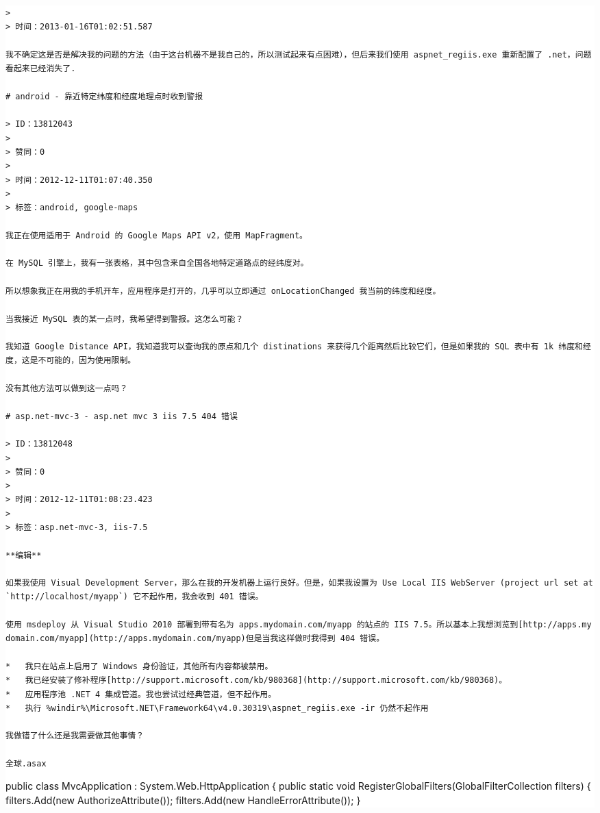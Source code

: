 ```
> 
> 时间：2013-01-16T01:02:51.587

我不确定这是否是解决我的问题的方法（由于这台机器不是我自己的，所以测试起来有点困难），但后来我们使用 aspnet_regiis.exe 重新配置了 .net，问题看起来已经消失了.

# android - 靠近特定纬度和经度地理点时收到警报

> ID：13812043
> 
> 赞同：0
> 
> 时间：2012-12-11T01:07:40.350
> 
> 标签：android, google-maps

我正在使用适用于 Android 的 Google Maps API v2，使用 MapFragment。

在 MySQL 引擎上，我有一张表格，其中包含来自全国各地特定道路点的经纬度对。

所以想象我正在用我的手机开车，应用程序是打开的，几乎可以立即通过 onLocationChanged 我当前的纬度和经度。

当我接近 MySQL 表的某一点时，我希望得到警报。这怎么可能？

我知道 Google Distance API，我知道我可以查询我的原点和几个 distinations 来获得几个距离然后比较它们，但是如果我的 SQL 表中有 1k 纬度和经度，这是不可能的，因为使用限制。

没有其他方法可以做到这一点吗？

# asp.net-mvc-3 - asp.net mvc 3 iis 7.5 404 错误

> ID：13812048
> 
> 赞同：0
> 
> 时间：2012-12-11T01:08:23.423
> 
> 标签：asp.net-mvc-3, iis-7.5

**编辑**

如果我使用 Visual Development Server，那么在我的开发机器上运行良好。但是，如果我设置为 Use Local IIS WebServer (project url set at `http://localhost/myapp`) 它不起作用，我会收到 401 错误。

使用 msdeploy 从 Visual Studio 2010 部署到带有名为 apps.mydomain.com/myapp 的站点的 IIS 7.5。所以基本上我想浏览到[http://apps.mydomain.com/myapp](http://apps.mydomain.com/myapp)但是当我这样做时我得到 404 错误。

*   我只在站点上启用了 Windows 身份验证，其他所有内容都被禁用。
*   我已经安装了修补程序[http://support.microsoft.com/kb/980368](http://support.microsoft.com/kb/980368)。
*   应用程序池 .NET 4 集成管道。我也尝试过经典管道，但不起作用。
*   执行 %windir%\Microsoft.NET\Framework64\v4.0.30319\aspnet_regiis.exe -ir 仍然不起作用

我做错了什么还是我需要做其他事情？

全球.asax

```
public class MvcApplication : System.Web.HttpApplication
{
    public static void RegisterGlobalFilters(GlobalFilterCollection filters)
    {
        filters.Add(new AuthorizeAttribute());
        filters.Add(new HandleErrorAttribute());
    }